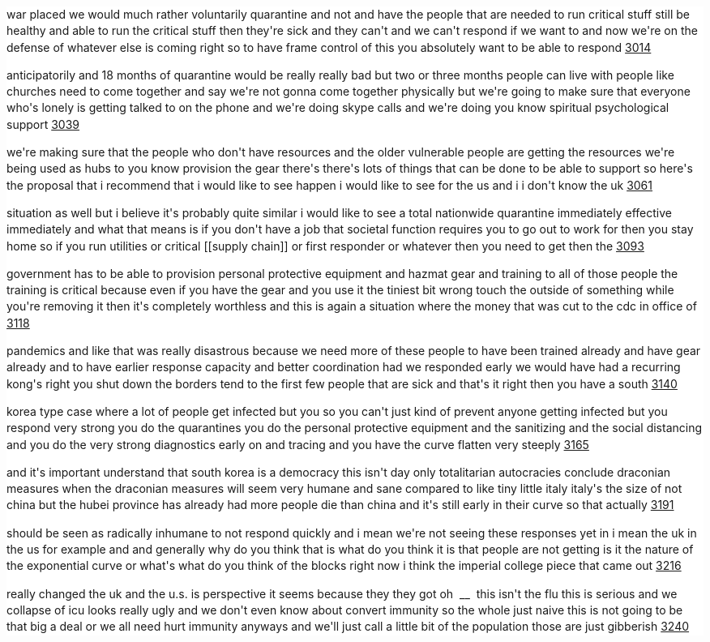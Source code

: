 war placed we would much rather voluntarily quarantine and not and have the people that are needed to run critical stuff still be healthy and able to run the critical stuff then they're sick and they can't and we can't respond if we want to and now we're on the defense of whatever else is coming right so to have frame control of this you absolutely want to be able to respond [3014](https://www.youtube.com/watch?v=aX5n0DYXnUQ&t=3014.66s)

anticipatorily and 18 months of quarantine would be really really bad but two or three months people can live with people like churches need to come together and say we're not gonna come together physically but we're going to make sure that everyone who's lonely is getting talked to on the phone and we're doing skype calls and we're doing you know spiritual psychological support [3039](https://www.youtube.com/watch?v=aX5n0DYXnUQ&t=3039.39s)

we're making sure that the people who don't have resources and the older vulnerable people are getting the resources we're being used as hubs to you know provision the gear there's there's lots of things that can be done to be able to support so here's the proposal that i recommend that i would like to see happen i would like to see for the us and i i don't know the uk [3061](https://www.youtube.com/watch?v=aX5n0DYXnUQ&t=3061.71s)

situation as well but i believe it's probably quite similar i would like to see a total nationwide quarantine immediately effective immediately and what that means is if you don't have a job that societal function requires you to go out to work for then you stay home so if you run utilities or critical [[supply chain]] or first responder or whatever then you need to get then the [3093](https://www.youtube.com/watch?v=aX5n0DYXnUQ&t=3093.03s)

government has to be able to provision personal protective equipment and hazmat gear and training to all of those people the training is critical because even if you have the gear and you use it the tiniest bit wrong touch the outside of something while you're removing it then it's completely worthless and this is again a situation where the money that was cut to the cdc in office of [3118](https://www.youtube.com/watch?v=aX5n0DYXnUQ&t=3118.56s)

pandemics and like that was really disastrous because we need more of these people to have been trained already and have gear already and to have earlier response capacity and better coordination had we responded early we would have had a recurring kong's right you shut down the borders tend to the first few people that are sick and that's it right then you have a south [3140](https://www.youtube.com/watch?v=aX5n0DYXnUQ&t=3140.97s)

korea type case where a lot of people get infected but you so you can't just kind of prevent anyone getting infected but you respond very strong you do the quarantines you do the personal protective equipment and the sanitizing and the social distancing and you do the very strong diagnostics early on and tracing and you have the curve flatten very steeply [3165](https://www.youtube.com/watch?v=aX5n0DYXnUQ&t=3165.22s)

and it's important understand that south korea is a democracy this isn't day only totalitarian autocracies conclude draconian measures when the draconian measures will seem very humane and sane compared to like tiny little italy italy's the size of not china but the hubei province has already had more people die than china and it's still early in their curve so that actually [3191](https://www.youtube.com/watch?v=aX5n0DYXnUQ&t=3191.619s)

should be seen as radically inhumane to not respond quickly and i mean we're not seeing these responses yet in i mean the uk in the us for example and and generally why do you think that is what do you think it is that people are not getting is it the nature of the exponential curve or what's what do you think of the blocks right now i think the imperial college piece that came out [3216](https://www.youtube.com/watch?v=aX5n0DYXnUQ&t=3216.849s)

really changed the uk and the u.s. is perspective it seems because they they got oh  __  this isn't the flu this is serious and we collapse of icu looks really ugly and we don't even know about convert immunity so the whole just naive this is not going to be that big a deal or we all need hurt immunity anyways and we'll just call a little bit of the population those are just gibberish [3240](https://www.youtube.com/watch?v=aX5n0DYXnUQ&t=3240.67s)
